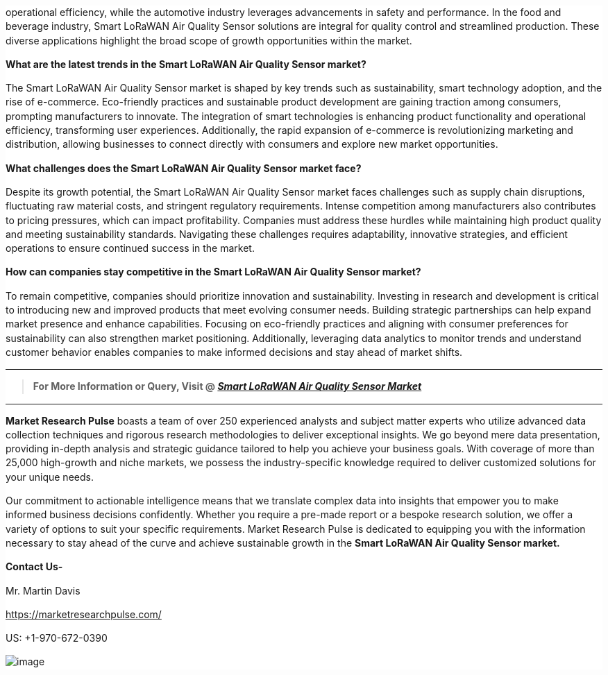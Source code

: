 operational efficiency, while the automotive industry leverages advancements in safety and performance. In the food and beverage industry, Smart LoRaWAN Air Quality Sensor solutions are integral for quality control and streamlined production. These diverse applications highlight the broad scope of growth opportunities within the market.</p><p><strong>What are the latest trends in the Smart LoRaWAN Air Quality Sensor market?</strong></p><p>The Smart LoRaWAN Air Quality Sensor market is shaped by key trends such as sustainability, smart technology adoption, and the rise of e-commerce. Eco-friendly practices and sustainable product development are gaining traction among consumers, prompting manufacturers to innovate. The integration of smart technologies is enhancing product functionality and operational efficiency, transforming user experiences. Additionally, the rapid expansion of e-commerce is revolutionizing marketing and distribution, allowing businesses to connect directly with consumers and explore new market opportunities.</p><p><strong>What challenges does the Smart LoRaWAN Air Quality Sensor market face?</strong></p><p>Despite its growth potential, the Smart LoRaWAN Air Quality Sensor market faces challenges such as supply chain disruptions, fluctuating raw material costs, and stringent regulatory requirements. Intense competition among manufacturers also contributes to pricing pressures, which can impact profitability. Companies must address these hurdles while maintaining high product quality and meeting sustainability standards. Navigating these challenges requires adaptability, innovative strategies, and efficient operations to ensure continued success in the market.</p><p><strong>How can companies stay competitive in the Smart LoRaWAN Air Quality Sensor market?</strong></p><p>To remain competitive, companies should prioritize innovation and sustainability. Investing in research and development is critical to introducing new and improved products that meet evolving consumer needs. Building strategic partnerships can help expand market presence and enhance capabilities. Focusing on eco-friendly practices and aligning with consumer preferences for sustainability can also strengthen market positioning. Additionally, leveraging data analytics to monitor trends and understand customer behavior enables companies to make informed decisions and stay ahead of market shifts.</p><hr /><blockquote><p><strong>For More Information or Query, Visit @&nbsp;<em><a href="https://marketresearchpulse.com/report/91374/smart-lorawan-air-quality-sensor-market?utm_source=Linkedin&utm_medium=0117">Smart LoRaWAN Air Quality Sensor Market</a></em></strong></p></blockquote><hr /><p><strong>Market Research Pulse</strong> boasts a team of over 250 experienced analysts and subject matter experts who utilize advanced data collection techniques and rigorous research methodologies to deliver exceptional insights. We go beyond mere data presentation, providing in-depth analysis and strategic guidance tailored to help you achieve your business goals. With coverage of more than 25,000 high-growth and niche markets, we possess the industry-specific knowledge required to deliver customized solutions for your unique needs.</p><p>Our commitment to actionable intelligence means that we translate complex data into insights that empower you to make informed business decisions confidently. Whether you require a pre-made report or a bespoke research solution, we offer a variety of options to suit your specific requirements. Market Research Pulse is dedicated to equipping you with the information necessary to stay ahead of the curve and achieve sustainable growth in the <strong>Smart LoRaWAN Air Quality Sensor market.</strong></p><p><strong>Contact Us-</strong></p><p>Mr. Martin Davis</p><p>https://marketresearchpulse.com/</p><p>US: +1-970-672-0390</p>
![image](https://github.com/user-attachments/assets/3903ae7f-8336-4ba2-8909-4d5a19967076)
